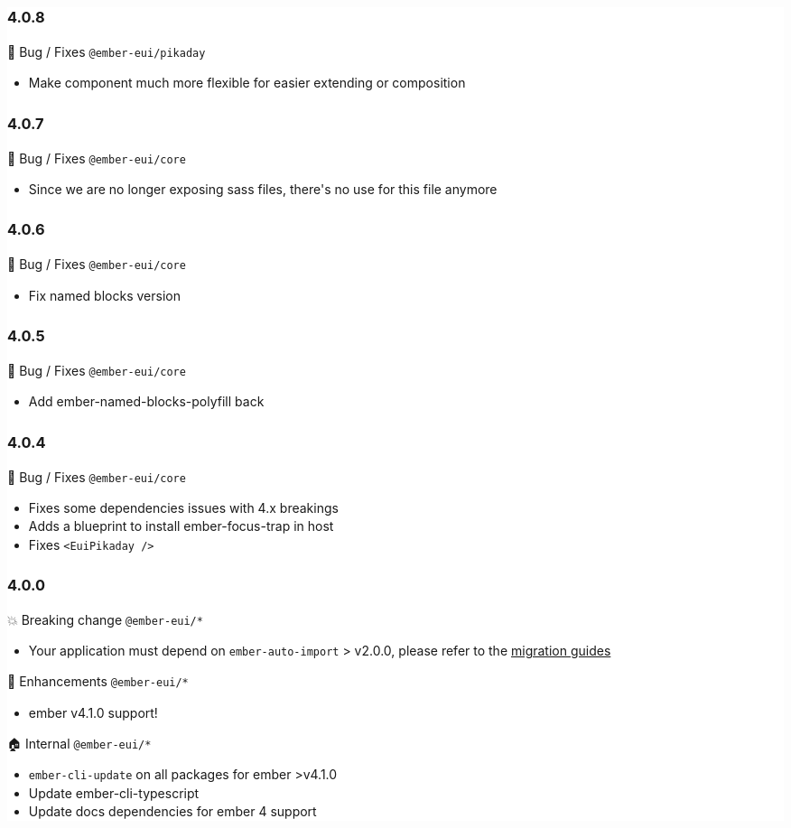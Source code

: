 ### 4.0.8

🐛 Bug / Fixes
`@ember-eui/pikaday`

- Make component much more flexible for easier extending or composition

### 4.0.7

🐛 Bug / Fixes
`@ember-eui/core`

- Since we are no longer exposing sass files, there's no use for this file anymore

### 4.0.6

🐛 Bug / Fixes
`@ember-eui/core`

- Fix named blocks version

### 4.0.5

🐛 Bug / Fixes
`@ember-eui/core`

- Add ember-named-blocks-polyfill back

### 4.0.4

🐛 Bug / Fixes
`@ember-eui/core`

- Fixes some dependencies issues with 4.x breakings
- Adds a blueprint to install ember-focus-trap in host
- Fixes `<EuiPikaday />`

### 4.0.0

💥 Breaking change
`@ember-eui/*`

- Your application must depend on `ember-auto-import` > v2.0.0, please refer to the [migration guides](https://github.com/ef4/ember-auto-import/blob/main/docs/upgrade-guide-2.0.md)

🚀 Enhancements
`@ember-eui/*`

- ember v4.1.0 support!

🏠 Internal
`@ember-eui/*`

- `ember-cli-update` on all packages for ember >v4.1.0
- Update ember-cli-typescript
- Update docs dependencies for ember 4 support
